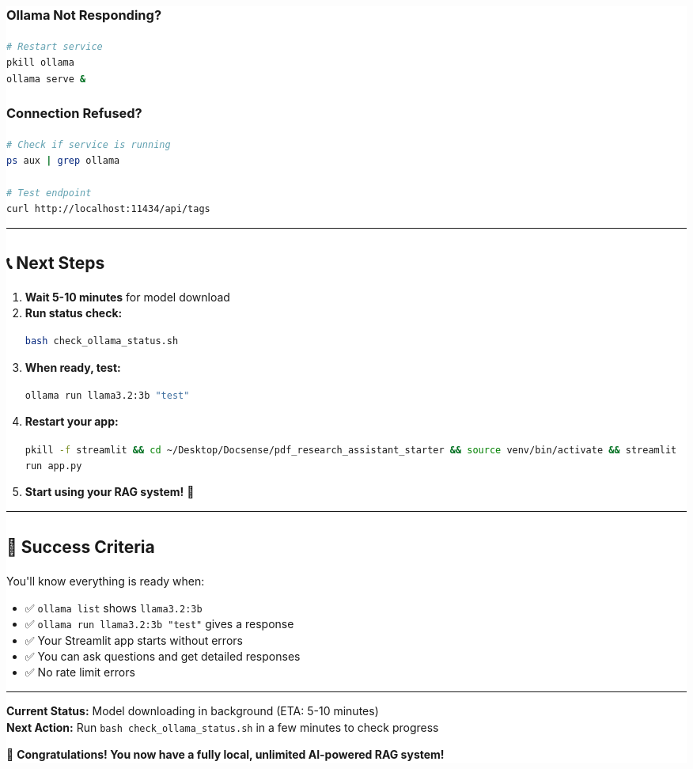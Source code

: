 ### Ollama Not Responding?
```bash
# Restart service
pkill ollama
ollama serve &
```

### Connection Refused?
```bash
# Check if service is running
ps aux | grep ollama

# Test endpoint
curl http://localhost:11434/api/tags
```

---

## 📞 Next Steps

1. **Wait 5-10 minutes** for model download
2. **Run status check:**
   ```bash
   bash check_ollama_status.sh
   ```
3. **When ready, test:**
   ```bash
   ollama run llama3.2:3b "test"
   ```
4. **Restart your app:**
   ```bash
   pkill -f streamlit && cd ~/Desktop/Docsense/pdf_research_assistant_starter && source venv/bin/activate && streamlit run app.py
   ```
5. **Start using your RAG system!** 🎉

---

## 🎊 Success Criteria

You'll know everything is ready when:
- ✅ `ollama list` shows `llama3.2:3b`
- ✅ `ollama run llama3.2:3b "test"` gives a response
- ✅ Your Streamlit app starts without errors
- ✅ You can ask questions and get detailed responses
- ✅ No rate limit errors

---

**Current Status:** Model downloading in background (ETA: 5-10 minutes)  
**Next Action:** Run `bash check_ollama_status.sh` in a few minutes to check progress

🎉 **Congratulations! You now have a fully local, unlimited AI-powered RAG system!**
